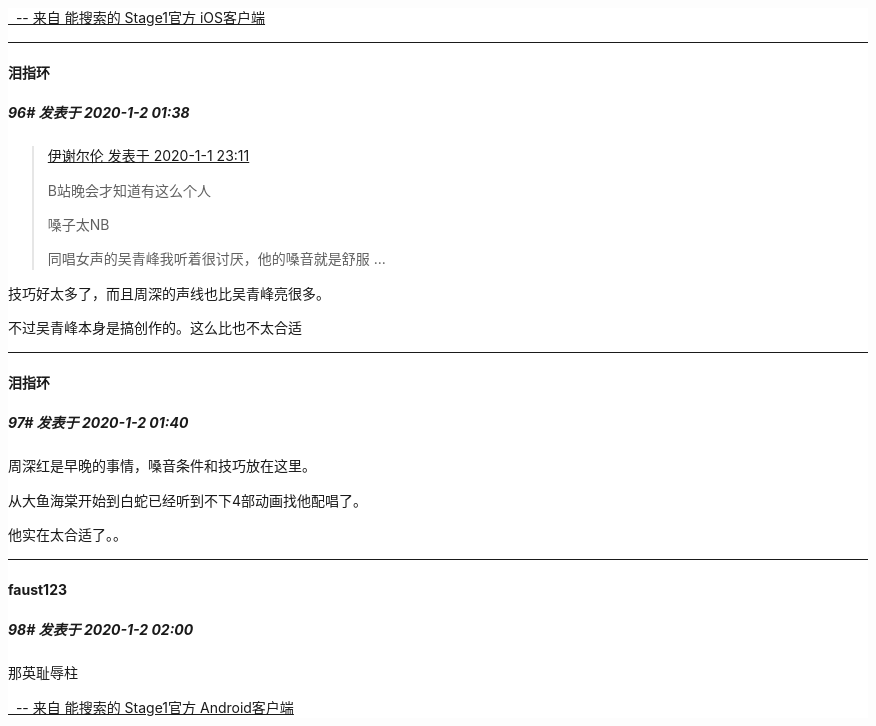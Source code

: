 [  -- 来自 能搜索的 Stage1官方 iOS客户端](https://itunes.apple.com/fi/app/saraba1st/id1221237470?mt=8)







-----

####  泪指环  
##### 96#       发表于 2020-1-2 01:38



<blockquote><a href="httphttps://bbs.saraba1st.com/2b/forum.php?mod=redirect&amp;goto=findpost&amp;pid=46058296&amp;ptid=1809206" target="_blank">伊谢尔伦 发表于 2020-1-1 23:11</a>

B站晚会才知道有这么个人

嗓子太NB

同唱女声的吴青峰我听着很讨厌，他的嗓音就是舒服 ...</blockquote>
技巧好太多了，而且周深的声线也比吴青峰亮很多。


不过吴青峰本身是搞创作的。这么比也不太合适







-----

####  泪指环  
##### 97#       发表于 2020-1-2 01:40




周深红是早晚的事情，嗓音条件和技巧放在这里。


从大鱼海棠开始到白蛇已经听到不下4部动画找他配唱了。


他实在太合适了。。







-----

####  faust123  
##### 98#       发表于 2020-1-2 02:00




那英耻辱柱

[  -- 来自 能搜索的 Stage1官方 Android客户端](https://www.coolapk.com/apk/140634)


